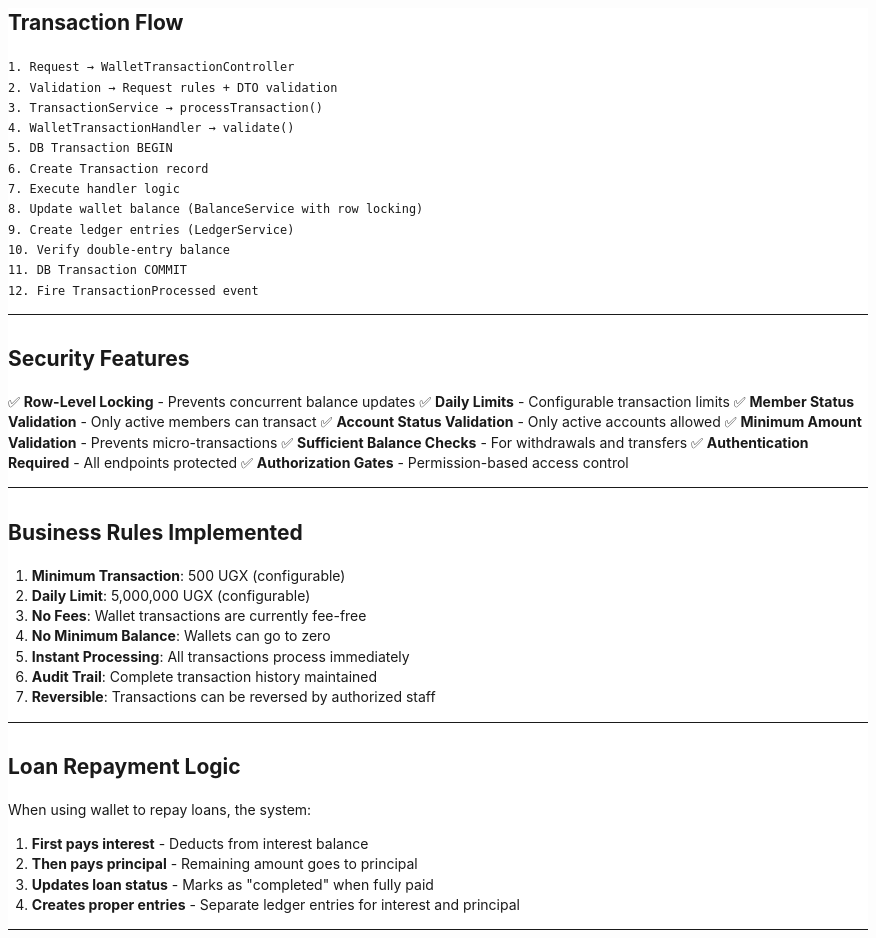 
## Transaction Flow

```
1. Request → WalletTransactionController
2. Validation → Request rules + DTO validation
3. TransactionService → processTransaction()
4. WalletTransactionHandler → validate()
5. DB Transaction BEGIN
6. Create Transaction record
7. Execute handler logic
8. Update wallet balance (BalanceService with row locking)
9. Create ledger entries (LedgerService)
10. Verify double-entry balance
11. DB Transaction COMMIT
12. Fire TransactionProcessed event
```

---

## Security Features

✅ **Row-Level Locking** - Prevents concurrent balance updates
✅ **Daily Limits** - Configurable transaction limits
✅ **Member Status Validation** - Only active members can transact
✅ **Account Status Validation** - Only active accounts allowed
✅ **Minimum Amount Validation** - Prevents micro-transactions
✅ **Sufficient Balance Checks** - For withdrawals and transfers
✅ **Authentication Required** - All endpoints protected
✅ **Authorization Gates** - Permission-based access control

---

## Business Rules Implemented

1. **Minimum Transaction**: 500 UGX (configurable)
2. **Daily Limit**: 5,000,000 UGX (configurable)
3. **No Fees**: Wallet transactions are currently fee-free
4. **No Minimum Balance**: Wallets can go to zero
5. **Instant Processing**: All transactions process immediately
6. **Audit Trail**: Complete transaction history maintained
7. **Reversible**: Transactions can be reversed by authorized staff

---

## Loan Repayment Logic

When using wallet to repay loans, the system:
1. **First pays interest** - Deducts from interest balance
2. **Then pays principal** - Remaining amount goes to principal
3. **Updates loan status** - Marks as "completed" when fully paid
4. **Creates proper entries** - Separate ledger entries for interest and principal

---